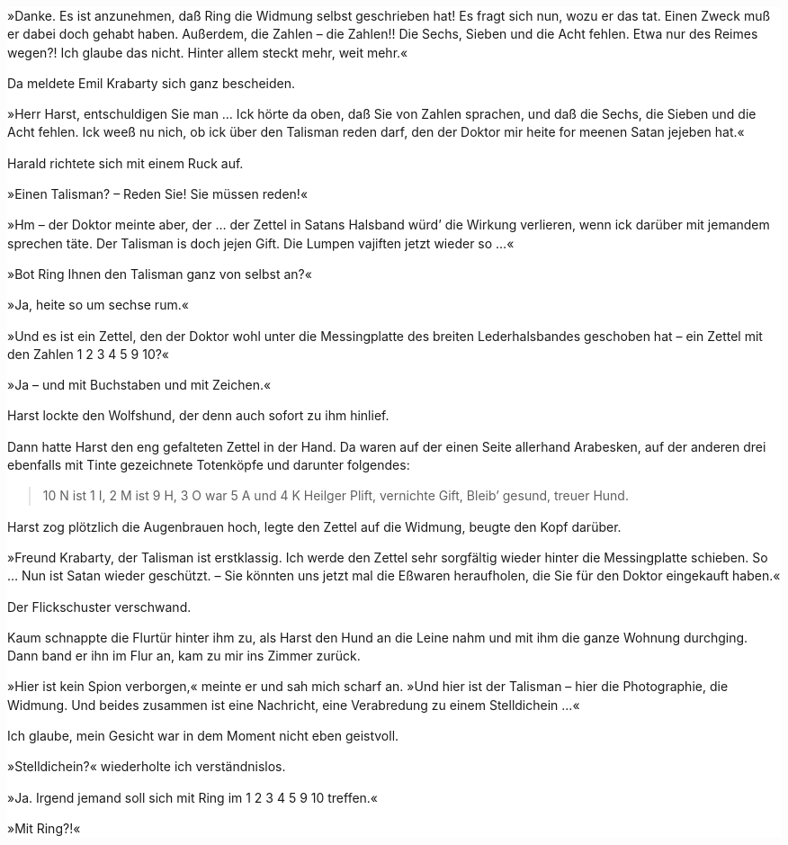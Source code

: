 »Danke. Es ist anzunehmen, daß Ring die Widmung selbst geschrieben hat! Es fragt sich nun, wozu er das tat. Einen Zweck muß er dabei doch gehabt haben. Außerdem, die Zahlen – die Zahlen!! Die Sechs, Sieben und die Acht fehlen. Etwa nur des Reimes wegen?! Ich glaube das nicht. Hinter allem steckt mehr, weit mehr.«

Da meldete Emil Krabarty sich ganz bescheiden.

»Herr Harst, entschuldigen Sie man … Ick hörte da oben, daß Sie von Zahlen sprachen, und daß die Sechs, die Sieben und die Acht fehlen. Ick weeß nu nich, ob ick über den Talisman reden darf, den der Doktor mir heite for meenen Satan jejeben hat.«

Harald richtete sich mit einem Ruck auf.

»Einen Talisman? – Reden Sie! Sie müssen reden!«

»Hm – der Doktor meinte aber, der … der Zettel in Satans Halsband würd’ die Wirkung verlieren, wenn ick darüber mit jemandem sprechen täte. Der Talisman is doch jejen Gift. Die Lumpen vajiften jetzt wieder so …«

»Bot Ring Ihnen den Talisman ganz von selbst an?«

»Ja, heite so um sechse rum.«

»Und es ist ein Zettel, den der Doktor wohl unter die Messingplatte des breiten Lederhalsbandes geschoben hat – ein Zettel mit den Zahlen 1 2 3 4 5 9 10?«

»Ja – und mit Buchstaben und mit Zeichen.«

Harst lockte den Wolfshund, der denn auch sofort zu ihm hinlief.

Dann hatte Harst den eng gefalteten Zettel in der Hand. Da waren auf der einen Seite allerhand Arabesken, auf der anderen drei ebenfalls mit Tinte gezeichnete Totenköpfe und darunter folgendes:

> 10 N ist 1 I, 2 M ist 9 H, 3 O war 5 A und 4 K
> Heilger Plift, vernichte Gift,
> Bleib’ gesund, treuer Hund.

Harst zog plötzlich die Augenbrauen hoch, legte den Zettel auf die Widmung, beugte den Kopf darüber.

»Freund Krabarty, der Talisman ist erstklassig. Ich werde den Zettel sehr sorgfältig wieder hinter die Messingplatte schieben. So … Nun ist Satan wieder geschützt. – Sie könnten uns jetzt mal die Eßwaren heraufholen, die Sie für den Doktor eingekauft haben.«

Der Flickschuster verschwand.

Kaum schnappte die Flurtür hinter ihm zu, als Harst den Hund an die Leine nahm und mit ihm die ganze Wohnung durchging. Dann band er ihn im Flur an, kam zu mir ins Zimmer zurück.

»Hier ist kein Spion verborgen,« meinte er und sah mich scharf an. »Und hier ist der Talisman – hier die Photographie, die Widmung. Und beides zusammen ist eine Nachricht, eine Verabredung zu einem Stelldichein …«

Ich glaube, mein Gesicht war in dem Moment nicht eben geistvoll.

»Stelldichein?« wiederholte ich verständnislos.

»Ja. Irgend jemand soll sich mit Ring im 1 2 3 4 5 9 10 treffen.«

»Mit Ring?!«
